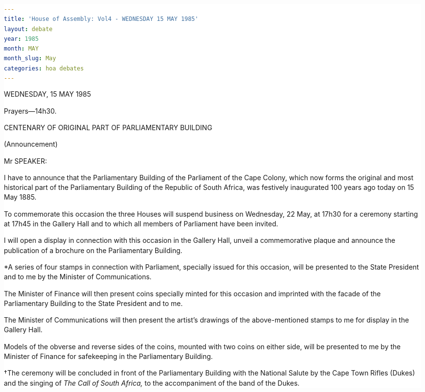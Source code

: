 ```yaml
---
title: 'House of Assembly: Vol4 - WEDNESDAY 15 MAY 1985'
layout: debate
year: 1985
month: MAY
month_slug: May
categories: hoa debates
---
```


<debateSection name="#opening">

<heading>WEDNESDAY, 15 MAY 1985</heading>

<prayers>

<narrative>Prayers&#x2014;<recordedTime time="1985-05-15T14:30:00">14h30</recordedTime>.</narrative>

</prayers>

<debateSection name="#centenary_of_original_part_of_parliamentary_building">

<heading>CENTENARY OF ORIGINAL PART OF PARLIAMENTARY BUILDING</heading>

<summary>(Announcement)</summary>

<speech by="#speaker">

<from>Mr <person refersTo="hansard_za">SPEAKER</person>:</from>

<p>I have to announce that the Parliamentary Building of the Parliament of the Cape Colony, which now forms the original and most historical part of the Parliamentary Building of the Republic of South Africa, was festively inaugurated 100 years ago today on 15 May 1885.</p>

<p>To commemorate this occasion the three Houses will suspend business on Wednesday, 22 May, at 17h30 for a ceremony starting at 17h45 in the Gallery Hall and to which all members of Parliament have been invited.</p>

<p>I will open a display in connection with this occasion in the Gallery Hall, unveil a commemorative plaque and announce the publication of a brochure on the Parliamentary Building.</p>

<p>*A series of four stamps in connection with Parliament, specially issued for this occasion, will be presented to the State President and to me by the Minister of Communications.</p>

<p>The Minister of Finance will then present coins specially minted for this occasion and imprinted with the facade of the Parliamentary Building to the State President and to me.</p>

<p>The Minister of Communications will then present the artist&#x2019;s drawings of the above-mentioned stamps to me for display in the Gallery Hall.</p>

<p>Models of the obverse and reverse sides of the coins, mounted with two coins on either side, will be presented to me by the Minister of Finance for safekeeping in the Parliamentary Building.</p>

<p>&#x2020;The ceremony will be concluded in front of the Parliamentary Building with the National Salute by the Cape Town Rifles (Dukes) and the singing of <i>The Call of South Africa,</i> to the accompaniment of the band of the Dukes.</p>
